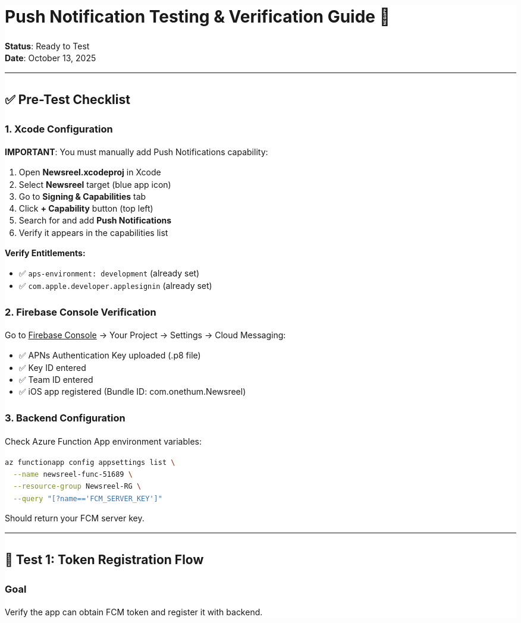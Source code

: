 # Push Notification Testing & Verification Guide 🧪

**Status**: Ready to Test  
**Date**: October 13, 2025

---

## ✅ Pre-Test Checklist

### 1. **Xcode Configuration**

**IMPORTANT**: You must manually add Push Notifications capability:

1. Open **Newsreel.xcodeproj** in Xcode
2. Select **Newsreel** target (blue app icon)
3. Go to **Signing & Capabilities** tab
4. Click **+ Capability** button (top left)
5. Search for and add **Push Notifications**
6. Verify it appears in the capabilities list

**Verify Entitlements:**
- ✅ `aps-environment: development` (already set)
- ✅ `com.apple.developer.applesignin` (already set)

### 2. **Firebase Console Verification**

Go to [Firebase Console](https://console.firebase.google.com) → Your Project → Settings → Cloud Messaging:

- ✅ APNs Authentication Key uploaded (.p8 file)
- ✅ Key ID entered
- ✅ Team ID entered
- ✅ iOS app registered (Bundle ID: com.onethum.Newsreel)

### 3. **Backend Configuration**

Check Azure Function App environment variables:

```bash
az functionapp config appsettings list \
  --name newsreel-func-51689 \
  --resource-group Newsreel-RG \
  --query "[?name=='FCM_SERVER_KEY']"
```

Should return your FCM server key.

---

## 🧪 Test 1: Token Registration Flow

### Goal
Verify the app can obtain FCM token and register it with backend.
